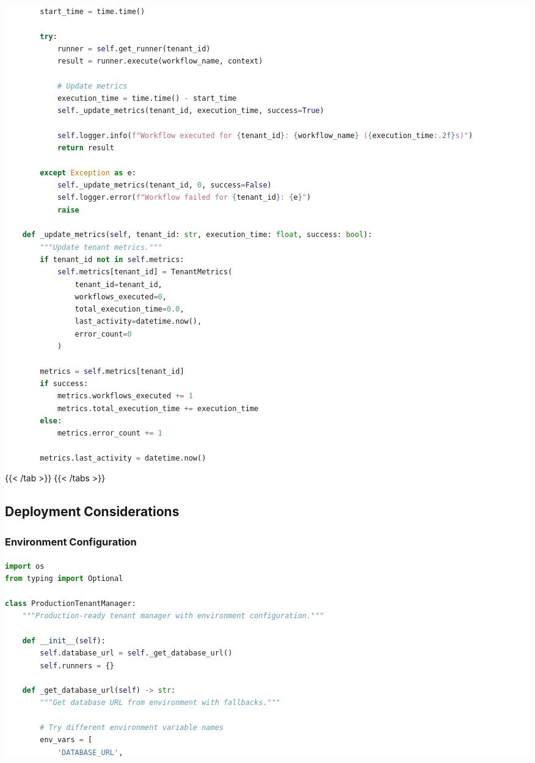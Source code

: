 ```python
        start_time = time.time()

        try:
            runner = self.get_runner(tenant_id)
            result = runner.execute(workflow_name, context)

            # Update metrics
            execution_time = time.time() - start_time
            self._update_metrics(tenant_id, execution_time, success=True)

            self.logger.info(f"Workflow executed for {tenant_id}: {workflow_name} ({execution_time:.2f}s)")
            return result

        except Exception as e:
            self._update_metrics(tenant_id, 0, success=False)
            self.logger.error(f"Workflow failed for {tenant_id}: {e}")
            raise

    def _update_metrics(self, tenant_id: str, execution_time: float, success: bool):
        """Update tenant metrics."""
        if tenant_id not in self.metrics:
            self.metrics[tenant_id] = TenantMetrics(
                tenant_id=tenant_id,
                workflows_executed=0,
                total_execution_time=0.0,
                last_activity=datetime.now(),
                error_count=0
            )

        metrics = self.metrics[tenant_id]
        if success:
            metrics.workflows_executed += 1
            metrics.total_execution_time += execution_time
        else:
            metrics.error_count += 1

        metrics.last_activity = datetime.now()
```
{{< /tab >}}
{{< /tabs >}}

## Deployment Considerations

### Environment Configuration

```python
import os
from typing import Optional

class ProductionTenantManager:
    """Production-ready tenant manager with environment configuration."""

    def __init__(self):
        self.database_url = self._get_database_url()
        self.runners = {}

    def _get_database_url(self) -> str:
        """Get database URL from environment with fallbacks."""

        # Try different environment variable names
        env_vars = [
            'DATABASE_URL',
```